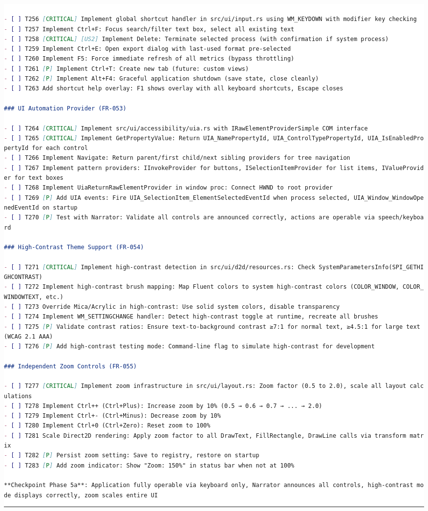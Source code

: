 ```markdown

- [ ] T256 [CRITICAL] Implement global shortcut handler in src/ui/input.rs using WM_KEYDOWN with modifier key checking
- [ ] T257 Implement Ctrl+F: Focus search/filter text box, select all existing text
- [ ] T258 [CRITICAL] [US2] Implement Delete: Terminate selected process (with confirmation if system process)
- [ ] T259 Implement Ctrl+E: Open export dialog with last-used format pre-selected
- [ ] T260 Implement F5: Force immediate refresh of all metrics (bypass throttling)
- [ ] T261 [P] Implement Ctrl+T: Create new tab (future: custom views)
- [ ] T262 [P] Implement Alt+F4: Graceful application shutdown (save state, close cleanly)
- [ ] T263 Add shortcut help overlay: F1 shows overlay with all keyboard shortcuts, Escape closes

### UI Automation Provider (FR-053)

- [ ] T264 [CRITICAL] Implement src/ui/accessibility/uia.rs with IRawElementProviderSimple COM interface
- [ ] T265 [CRITICAL] Implement GetPropertyValue: Return UIA_NamePropertyId, UIA_ControlTypePropertyId, UIA_IsEnabledPropertyId for each control
- [ ] T266 Implement Navigate: Return parent/first child/next sibling providers for tree navigation
- [ ] T267 Implement pattern providers: IInvokeProvider for buttons, ISelectionItemProvider for list items, IValueProvider for text boxes
- [ ] T268 Implement UiaReturnRawElementProvider in window proc: Connect HWND to root provider
- [ ] T269 [P] Add UIA events: Fire UIA_SelectionItem_ElementSelectedEventId when process selected, UIA_Window_WindowOpenedEventId on startup
- [ ] T270 [P] Test with Narrator: Validate all controls are announced correctly, actions are operable via speech/keyboard

### High-Contrast Theme Support (FR-054)

- [ ] T271 [CRITICAL] Implement high-contrast detection in src/ui/d2d/resources.rs: Check SystemParametersInfo(SPI_GETHIGHCONTRAST)
- [ ] T272 Implement high-contrast brush mapping: Map Fluent colors to system high-contrast colors (COLOR_WINDOW, COLOR_WINDOWTEXT, etc.)
- [ ] T273 Override Mica/Acrylic in high-contrast: Use solid system colors, disable transparency
- [ ] T274 Implement WM_SETTINGCHANGE handler: Detect high-contrast toggle at runtime, recreate all brushes
- [ ] T275 [P] Validate contrast ratios: Ensure text-to-background contrast ≥7:1 for normal text, ≥4.5:1 for large text (WCAG 2.1 AAA)
- [ ] T276 [P] Add high-contrast testing mode: Command-line flag to simulate high-contrast for development

### Independent Zoom Controls (FR-055)

- [ ] T277 [CRITICAL] Implement zoom infrastructure in src/ui/layout.rs: Zoom factor (0.5 to 2.0), scale all layout calculations
- [ ] T278 Implement Ctrl++ (Ctrl+Plus): Increase zoom by 10% (0.5 → 0.6 → 0.7 → ... → 2.0)
- [ ] T279 Implement Ctrl+- (Ctrl+Minus): Decrease zoom by 10%
- [ ] T280 Implement Ctrl+0 (Ctrl+Zero): Reset zoom to 100%
- [ ] T281 Scale Direct2D rendering: Apply zoom factor to all DrawText, FillRectangle, DrawLine calls via transform matrix
- [ ] T282 [P] Persist zoom setting: Save to registry, restore on startup
- [ ] T283 [P] Add zoom indicator: Show "Zoom: 150%" in status bar when not at 100%

**Checkpoint Phase 5a**: Application fully operable via keyboard only, Narrator announces all controls, high-contrast mode displays correctly, zoom scales entire UI
```

---